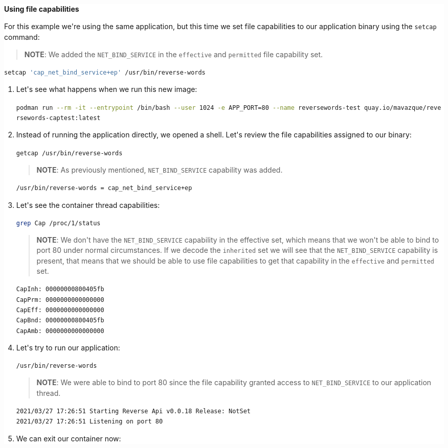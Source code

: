 **Using file capabilities**

For this example we're using the same application, but this time we set file capabilities to our application binary using the `setcap` command:

> **NOTE**: We added the `NET_BIND_SERVICE` in the `effective` and `permitted` file capability set.

~~~sh
setcap 'cap_net_bind_service+ep' /usr/bin/reverse-words
~~~

1. Let's see what happens when we run this new image:

    ~~~sh
    podman run --rm -it --entrypoint /bin/bash --user 1024 -e APP_PORT=80 --name reversewords-test quay.io/mavazque/reversewords-captest:latest
    ~~~
2. Instead of running the application directly, we opened a shell. Let's review the file capabilities assigned to our binary:

    ~~~sh
    getcap /usr/bin/reverse-words 
    ~~~

    > **NOTE**: As previously mentioned, `NET_BIND_SERVICE` capability was added.

    ~~~
    /usr/bin/reverse-words = cap_net_bind_service+ep
    ~~~
3. Let's see the container thread capabilities:

    ~~~sh
    grep Cap /proc/1/status 
    ~~~

    > **NOTE**: We don't have the `NET_BIND_SERVICE` capability in the effective set, which means that we won't be able to bind to port 80 under normal circumstances. If we decode the `inherited` set we will see that the `NET_BIND_SERVICE` capability is present, that means that we should be able to use file capabilities to get that capability in the `effective` and `permitted` set.

    ~~~
    CapInh:	00000000800405fb
    CapPrm:	0000000000000000
    CapEff:	0000000000000000
    CapBnd:	00000000800405fb
    CapAmb:	0000000000000000
    ~~~
4. Let's try to run our application:

    ~~~sh
    /usr/bin/reverse-words
    ~~~

    > **NOTE**: We were able to bind to port 80 since the file capability granted access to `NET_BIND_SERVICE` to our application thread.

    ~~~
    2021/03/27 17:26:51 Starting Reverse Api v0.0.18 Release: NotSet
    2021/03/27 17:26:51 Listening on port 80
    ~~~
5. We can exit our container now: 
